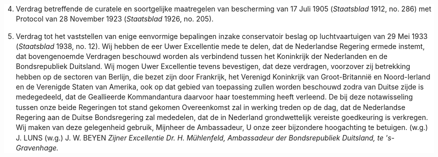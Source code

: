 4) Verdrag betreffende de curatele en soortgelijke maatregelen van bescherming van 17 Juli 1905 (*Staatsblad* 1912, no. 286) met Protocol van 28 November 1923 (*Staatsblad* 1926, no. 205).  

5) Verdrag tot het vaststellen van enige eenvormige bepalingen inzake conservatoir beslag op luchtvaartuigen van 29 Mei 1933 (*Staatsblad* 1938, no. 12).   Wij hebben de eer Uwer Excellentie mede te delen, dat de Nederlandse Regering ermede instemt, dat bovengenoemde Verdragen beschouwd worden als verbindend tussen het Koninkrijk der Nederlanden en de Bondsrepubliek Duitsland. Wij mogen Uwer Excellentie tevens bevestigen, dat deze verdragen, voorzover zij betrekking hebben op de sectoren van Berlijn, die bezet zijn door Frankrijk, het Verenigd Koninkrijk van Groot-Britannië en Noord-Ierland en de Verenigde Staten van Amerika, ook op dat gebied van toepassing zullen worden beschouwd zodra van Duitse zijde is medegedeeld, dat de Geallieerde Kommandantura daarvoor haar toestemming heeft verleend. De bij deze notawisseling tussen onze beide Regeringen tot stand gekomen Overeenkomst zal in werking treden op de dag, dat de Nederlandse Regering aan de Duitse Bondsregering zal mededelen, dat de in Nederland grondwettelijk vereiste goedkeuring is verkregen. Wij maken van deze gelegenheid gebruik, Mijnheer de Ambassadeur, U onze zeer bijzondere hoogachting te betuigen. (w.g.) J. LUNS (w.g.) J. W. BEYEN  *Zijner Excellentie*   *Dr. H. Mühlenfeld,*   *Ambassadeur der Bondsrepubliek Duitsland,*   *te 's-Gravenhage.*    
